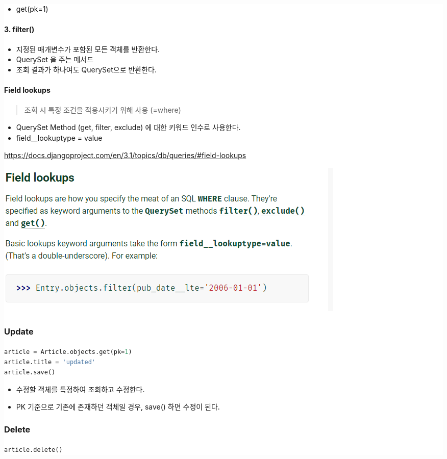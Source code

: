   - get(pk=1)

  

#### 3. filter()

- 지정된 매개변수가 포함된 모든 객체를 반환한다.
- QuerySet 을 주는 메서드
- 조회 결과가 하나여도 QuerySet으로 반환한다.



#### Field lookups

> 조회 시 특정 조건을 적용시키기 위해 사용 (=where)

- QuerySet Method (get, filter, exclude) 에 대한 키워드 인수로 사용한다.
- field__lookuptype = value

https://docs.djangoproject.com/en/3.1/topics/db/queries/#field-lookups

![image-20210310143424041](django_02.assets/image-20210310143424041.png)



### Update

```python
article = Article.objects.get(pk=1)
article.title = 'updated'
article.save()
```

- 수정할 객체를 특정하여 조회하고 수정한다.

- PK 기준으로 기존에 존재하던 객체일 경우,  save() 하면 수정이 된다.



### Delete

```python
article.delete()
```
